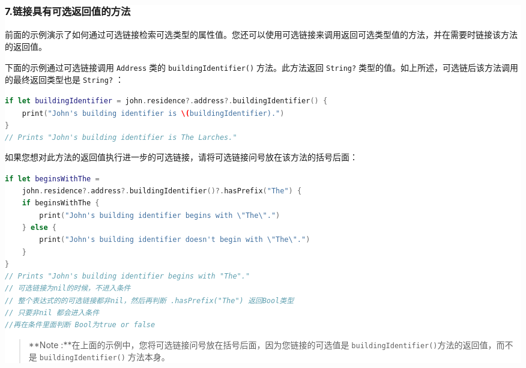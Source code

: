 

### 7.链接具有可选返回值的方法

前面的示例演示了如何通过可选链接检索可选类型的属性值。您还可以使用可选链接来调用返回可选类型值的方法，并在需要时链接该方法的返回值。

下面的示例通过可选链接调用 `Address` 类的 `buildingIdentifier()` 方法。此方法返回 `String?` 类型的值。如上所述，可选链后该方法调用的最终返回类型也是 `String?` ：

```swift
if let buildingIdentifier = john.residence?.address?.buildingIdentifier() {
    print("John's building identifier is \(buildingIdentifier).")
}
// Prints "John's building identifier is The Larches."
```

如果您想对此方法的返回值执行进一步的可选链接，请将可选链接问号放在该方法的括号后面：

```swift
if let beginsWithThe =
    john.residence?.address?.buildingIdentifier()?.hasPrefix("The") {
    if beginsWithThe {
        print("John's building identifier begins with \"The\".")
    } else {
        print("John's building identifier doesn't begin with \"The\".")
    }
}
// Prints "John's building identifier begins with "The"."
// 可选链接为nil的时候，不进入条件
// 整个表达式的的可选链接都非nil，然后再判断 .hasPrefix("The") 返回Bool类型
// 只要非nil 都会进入条件
//再在条件里面判断 Bool为true or false
```



> **Note :**在上面的示例中，您将可选链接问号放在括号后面，因为您链接的可选值是 `buildingIdentifier()`方法的返回值，而不是 `buildingIdentifier()` 方法本身。
